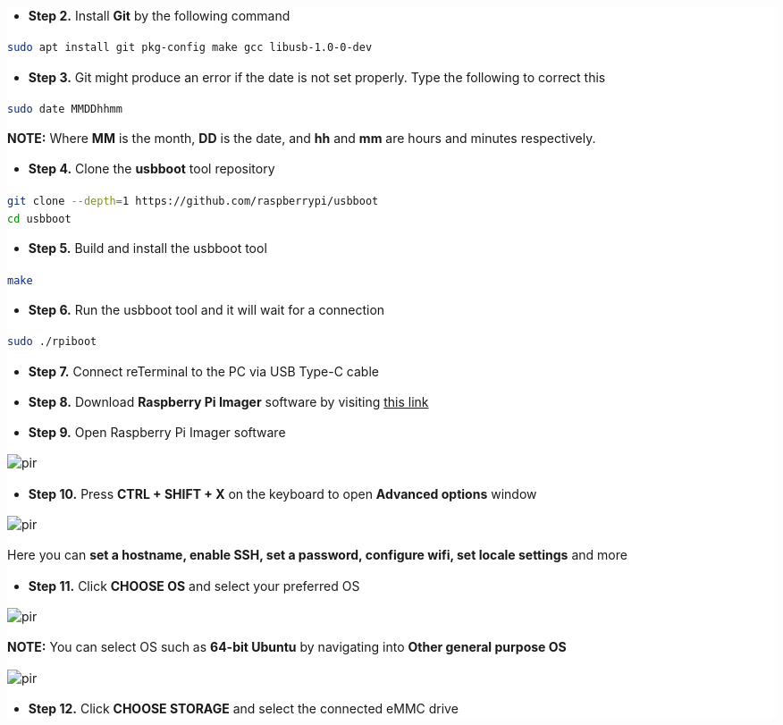 - **Step 2.** Install **Git** by the following command

```sh
sudo apt install git pkg-config make gcc libusb-1.0-0-dev
```

- **Step 3.** Git might produce an error if the date is not set properly. Type the following to correct this

```sh
sudo date MMDDhhmm
```

**NOTE:** Where **MM** is the month, **DD** is the date, and **hh** and **mm** are hours and minutes respectively.

- **Step 4.** Clone the **usbboot** tool repository

```sh
git clone --depth=1 https://github.com/raspberrypi/usbboot
cd usbboot
```

- **Step 5.** Build and install the usbboot tool

```sh
make
```

- **Step 6.** Run the usbboot tool and it will wait for a connection

```sh
sudo ./rpiboot
```

- **Step 7.** Connect reTerminal to the PC via USB Type-C cable

- **Step 8.** Download **Raspberry Pi Imager** software by visiting [this link](https://www.raspberrypi.org/software/)

- **Step 9.** Open Raspberry Pi Imager software

<p style={{textAlign: 'center'}}><img src="https://files.seeedstudio.com/wiki/102110497/RPI_Imager.png" alt="pir" width="600" height="auto"/></p>

- **Step 10.** Press **CTRL + SHIFT + X** on the keyboard to open **Advanced options** window

<p style={{textAlign: 'center'}}><img src="http://files.seeedstudio.com/wiki/ReTerminal/rpi-imager-advanced.png" alt="pir" width="600" height="auto"/></p>

Here you can **set a hostname, enable SSH, set a password, configure wifi, set locale settings** and more

- **Step 11.** Click **CHOOSE OS** and select your preferred OS

<p style={{textAlign: 'center'}}><img src="https://files.seeedstudio.com/wiki/ReTerminal/OS-select.png" alt="pir" width="600" height="auto"/></p>

**NOTE:** You can select OS such as **64-bit Ubuntu** by navigating into **Other general purpose OS**

<p style={{textAlign: 'center'}}><img src="https://files.seeedstudio.com/wiki/ReTerminal/Ubuntu-select.jpg" alt="pir" width="1000" height="auto"/></p>

- **Step 12.** Click **CHOOSE STORAGE** and select the connected eMMC drive
